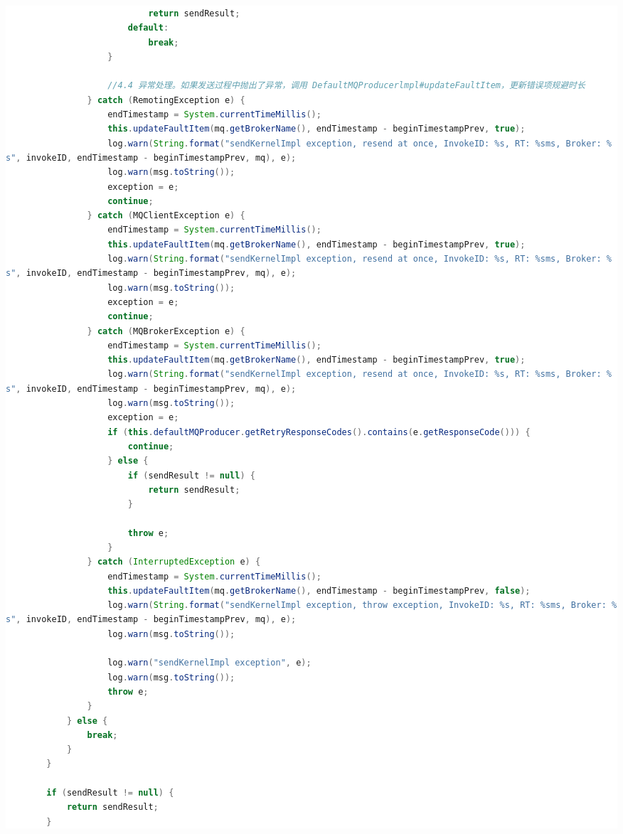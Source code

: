 ```java
                            return sendResult;
                        default:
                            break;
                    }

                    //4.4 异常处理。如果发送过程中抛出了异常，调用 DefaultMQProducerlmpl#updateFaultItem，更新错误项规避时长
                } catch (RemotingException e) {
                    endTimestamp = System.currentTimeMillis();
                    this.updateFaultItem(mq.getBrokerName(), endTimestamp - beginTimestampPrev, true);
                    log.warn(String.format("sendKernelImpl exception, resend at once, InvokeID: %s, RT: %sms, Broker: %s", invokeID, endTimestamp - beginTimestampPrev, mq), e);
                    log.warn(msg.toString());
                    exception = e;
                    continue;
                } catch (MQClientException e) {
                    endTimestamp = System.currentTimeMillis();
                    this.updateFaultItem(mq.getBrokerName(), endTimestamp - beginTimestampPrev, true);
                    log.warn(String.format("sendKernelImpl exception, resend at once, InvokeID: %s, RT: %sms, Broker: %s", invokeID, endTimestamp - beginTimestampPrev, mq), e);
                    log.warn(msg.toString());
                    exception = e;
                    continue;
                } catch (MQBrokerException e) {
                    endTimestamp = System.currentTimeMillis();
                    this.updateFaultItem(mq.getBrokerName(), endTimestamp - beginTimestampPrev, true);
                    log.warn(String.format("sendKernelImpl exception, resend at once, InvokeID: %s, RT: %sms, Broker: %s", invokeID, endTimestamp - beginTimestampPrev, mq), e);
                    log.warn(msg.toString());
                    exception = e;
                    if (this.defaultMQProducer.getRetryResponseCodes().contains(e.getResponseCode())) {
                        continue;
                    } else {
                        if (sendResult != null) {
                            return sendResult;
                        }

                        throw e;
                    }
                } catch (InterruptedException e) {
                    endTimestamp = System.currentTimeMillis();
                    this.updateFaultItem(mq.getBrokerName(), endTimestamp - beginTimestampPrev, false);
                    log.warn(String.format("sendKernelImpl exception, throw exception, InvokeID: %s, RT: %sms, Broker: %s", invokeID, endTimestamp - beginTimestampPrev, mq), e);
                    log.warn(msg.toString());

                    log.warn("sendKernelImpl exception", e);
                    log.warn(msg.toString());
                    throw e;
                }
            } else {
                break;
            }
        }

        if (sendResult != null) {
            return sendResult;
        }

```